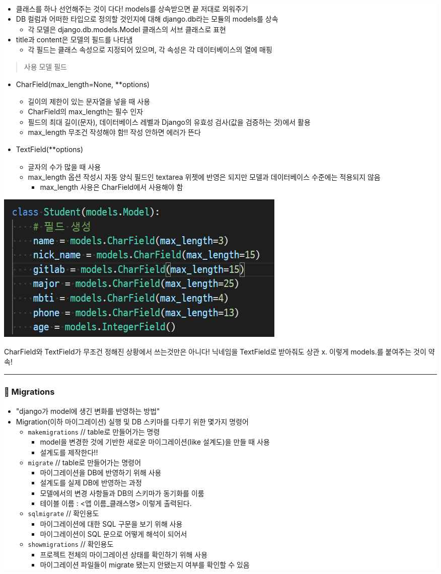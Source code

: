 - 클래스를 하나 선언해주는 것이 다다! models를 상속받으면 끝 저대로 외워주기
- DB 컬럼과 어떠한 타입으로 정의할 것인지에 대해 django.db라는 모듈의 models를 상속
  - 각 모델은 django.db.models.Model 클래스의 서브 클래스로 표현
- title과 content은 모델의 필드를 나타냄
  - 각 필드는 클래스 속성으로 지정되어 있으며, 각 속성은 각 데이터베이스의 열에 매핑



> 사용 모델 필드

- CharField(max_length=None, **options)
  - 길이의 제한이 있는 문자열을 넣을 때 사용
  - CharField의 max_length는 필수 인자
  - 필드의 최대 길이(문자), 데이터베이스 레벨과 Django의 유효성 검사(값을 검증하는 것)에서 활용
  - max_length 무조건 작성해야 함!! 작성 안하면 에러가 뜬다

- TextField(**options)
  - 글자의 수가 많을 때 사용
  - max_length 옵션 작성시 자동 양식 필드인 textarea 위젯에 반영은 되지만 모델과 데이터베이스 수준에는 적용되지 않음
    - max_length 사용은 CharField에서 사용해야 함

![image-20220308105130820](Model.assets/image-20220308105130820.png)

CharField와 TextField가 무조건 정해진 상황에서 쓰는것만은 아니다! 닉네임을 TextField로 받아줘도 상관 x. 이렇게 models.를 붙여주는 것이 약속!



----



### 💛 Migrations

- "django가 model에 생긴 변화를 반영하는 방법"
- Migration(이하 마이그레이션) 실행 및 DB 스키마를 다루기 위한 몇가지 명령어
  - `makemigrations` 		 // table로 만들어가는 명령
    - model을 변경한 것에 기반한 새로운 마이그레이션(like 설계도)을 만들 때 사용
    - 설계도를 제작한다!!
  - `migrate`				         // table로 만들어가는 명령어
    - 마이그레이션을 DB에 반영하기 위해 사용
    - 설계도를 실제 DB에 반영하는 과정
    - 모델에서의 변경 사항들과 DB의 스키마가 동기화를 이룸
    - 테이블 이름 : <앱 이름_클래스명> 이렇게 출력된다.
  - `sqlmigrate`                   // 확인용도
    - 마이그레이션에 대한 SQL 구문을 보기 위해 사용
    - 마이그레이션이 SQL 문으로 어떻게 해석이 되어서 
  - `showmigrations`         // 확인용도
    - 프로젝트 전체의 마이그레이션 상태를 확인하기 위해 사용
    - 마이그레이션 파일들이 migrate 됐는지 안됐는지 여부를 확인할 수 있음
